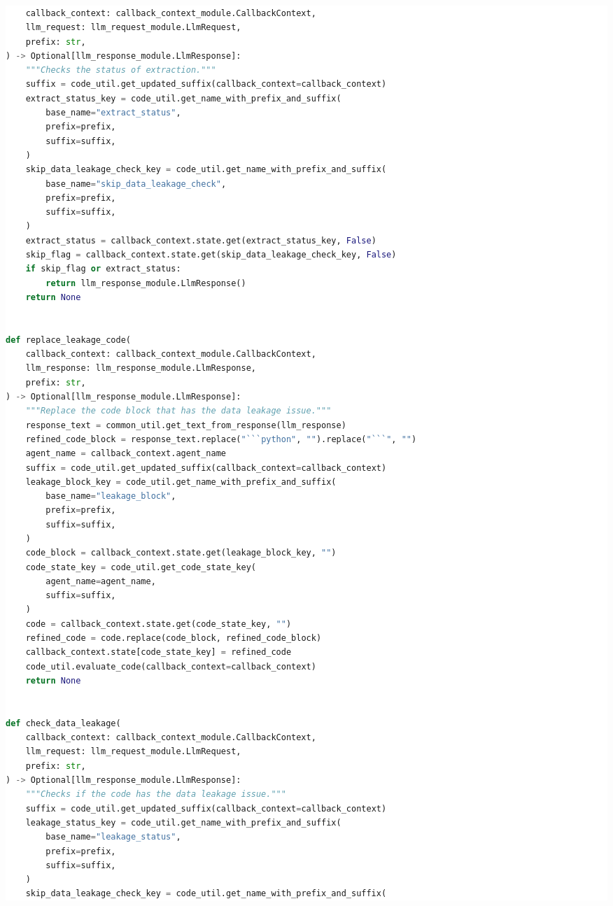 ```python
    callback_context: callback_context_module.CallbackContext,
    llm_request: llm_request_module.LlmRequest,
    prefix: str,
) -> Optional[llm_response_module.LlmResponse]:
    """Checks the status of extraction."""
    suffix = code_util.get_updated_suffix(callback_context=callback_context)
    extract_status_key = code_util.get_name_with_prefix_and_suffix(
        base_name="extract_status",
        prefix=prefix,
        suffix=suffix,
    )
    skip_data_leakage_check_key = code_util.get_name_with_prefix_and_suffix(
        base_name="skip_data_leakage_check",
        prefix=prefix,
        suffix=suffix,
    )
    extract_status = callback_context.state.get(extract_status_key, False)
    skip_flag = callback_context.state.get(skip_data_leakage_check_key, False)
    if skip_flag or extract_status:
        return llm_response_module.LlmResponse()
    return None


def replace_leakage_code(
    callback_context: callback_context_module.CallbackContext,
    llm_response: llm_response_module.LlmResponse,
    prefix: str,
) -> Optional[llm_response_module.LlmResponse]:
    """Replace the code block that has the data leakage issue."""
    response_text = common_util.get_text_from_response(llm_response)
    refined_code_block = response_text.replace("```python", "").replace("```", "")
    agent_name = callback_context.agent_name
    suffix = code_util.get_updated_suffix(callback_context=callback_context)
    leakage_block_key = code_util.get_name_with_prefix_and_suffix(
        base_name="leakage_block",
        prefix=prefix,
        suffix=suffix,
    )
    code_block = callback_context.state.get(leakage_block_key, "")
    code_state_key = code_util.get_code_state_key(
        agent_name=agent_name,
        suffix=suffix,
    )
    code = callback_context.state.get(code_state_key, "")
    refined_code = code.replace(code_block, refined_code_block)
    callback_context.state[code_state_key] = refined_code
    code_util.evaluate_code(callback_context=callback_context)
    return None


def check_data_leakage(
    callback_context: callback_context_module.CallbackContext,
    llm_request: llm_request_module.LlmRequest,
    prefix: str,
) -> Optional[llm_response_module.LlmResponse]:
    """Checks if the code has the data leakage issue."""
    suffix = code_util.get_updated_suffix(callback_context=callback_context)
    leakage_status_key = code_util.get_name_with_prefix_and_suffix(
        base_name="leakage_status",
        prefix=prefix,
        suffix=suffix,
    )
    skip_data_leakage_check_key = code_util.get_name_with_prefix_and_suffix(
```